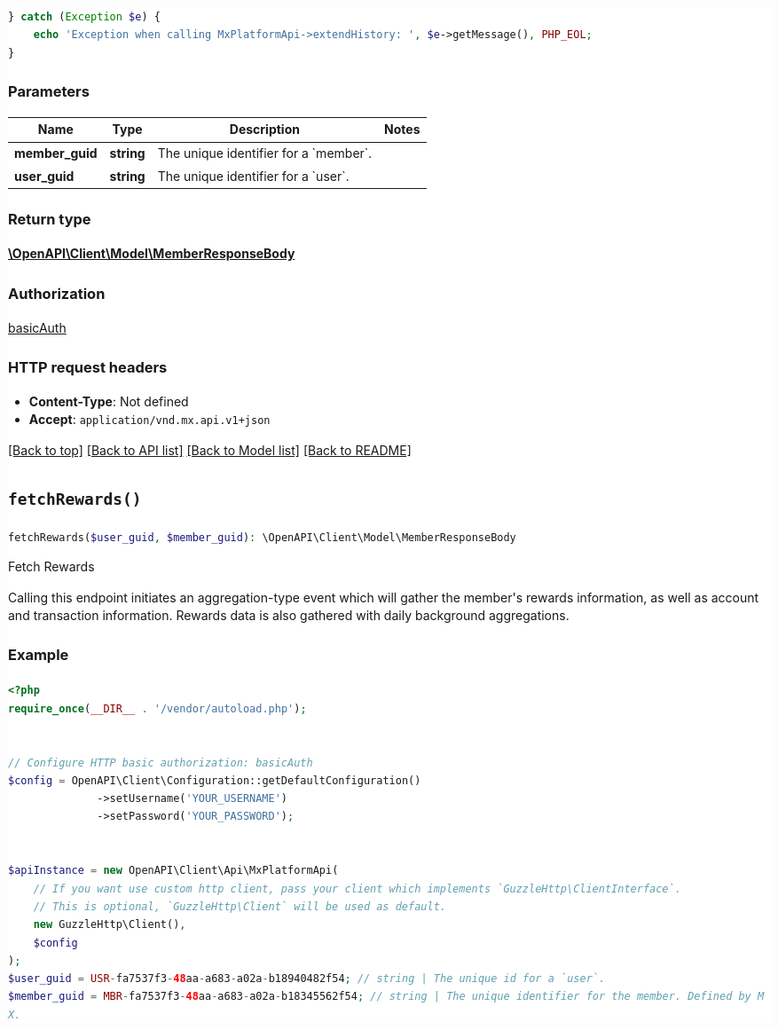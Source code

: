 ```php
} catch (Exception $e) {
    echo 'Exception when calling MxPlatformApi->extendHistory: ', $e->getMessage(), PHP_EOL;
}
```

### Parameters

| Name | Type | Description  | Notes |
| ------------- | ------------- | ------------- | ------------- |
| **member_guid** | **string**| The unique identifier for a &#x60;member&#x60;. | |
| **user_guid** | **string**| The unique identifier for a &#x60;user&#x60;. | |

### Return type

[**\OpenAPI\Client\Model\MemberResponseBody**](../Model/MemberResponseBody.md)

### Authorization

[basicAuth](../../README.md#basicAuth)

### HTTP request headers

- **Content-Type**: Not defined
- **Accept**: `application/vnd.mx.api.v1+json`

[[Back to top]](#) [[Back to API list]](../../README.md#endpoints)
[[Back to Model list]](../../README.md#models)
[[Back to README]](../../README.md)

## `fetchRewards()`

```php
fetchRewards($user_guid, $member_guid): \OpenAPI\Client\Model\MemberResponseBody
```

Fetch Rewards

Calling this endpoint initiates an aggregation-type event which will gather the member's rewards information, as well as account and transaction information. Rewards data is also gathered with daily background aggregations.

### Example

```php
<?php
require_once(__DIR__ . '/vendor/autoload.php');


// Configure HTTP basic authorization: basicAuth
$config = OpenAPI\Client\Configuration::getDefaultConfiguration()
              ->setUsername('YOUR_USERNAME')
              ->setPassword('YOUR_PASSWORD');


$apiInstance = new OpenAPI\Client\Api\MxPlatformApi(
    // If you want use custom http client, pass your client which implements `GuzzleHttp\ClientInterface`.
    // This is optional, `GuzzleHttp\Client` will be used as default.
    new GuzzleHttp\Client(),
    $config
);
$user_guid = USR-fa7537f3-48aa-a683-a02a-b18940482f54; // string | The unique id for a `user`.
$member_guid = MBR-fa7537f3-48aa-a683-a02a-b18345562f54; // string | The unique identifier for the member. Defined by MX.
```